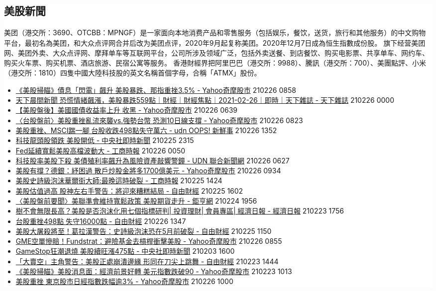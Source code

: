## 美股新聞

美团（港交所：3690、OTCBB：MPNGF）是一家面向本地消费产品和零售服务（包括娱乐，餐饮，送货，旅行和其他服务）的中文购物平台，最初名為美团，和大众点评网合并后改为美团点评，2020年9月起复称美团。2020年12月7日成為恒生指數成份股。
旗下经营美团网、美团外卖、大众点评网、摩拜单车等互联网平台，公司所涉及领域广泛，包括外卖送餐、到店餐饮、购买电影票、共享单车、网约车、购买火车票、购买机票、酒店旅游、民宿公寓等服务。
香港財經界把阿里巴巴（港交所：9988）、騰訊（港交所：700）、美團點評、小米（港交所：1810）四隻中國大陸科技股的英文名稱首個字母，合稱「ATMX」股份。
- [《美股掃瞄》債息「閃電」飆升 美股暴跌、那指重挫3.5% - Yahoo奇摩股市](https://tw.stock.yahoo.com/news/%E7%BE%8E%E8%82%A1%E6%8E%83%E7%9E%84-%E5%82%B5%E6%81%AF-%E9%96%83%E9%9B%BB-%E9%A3%86%E5%8D%87-%E7%BE%8E%E8%82%A1%E6%9A%B4%E8%B7%8C-005820169.html "《美股掃瞄》債息「閃電」飆升 美股暴跌、那指重挫3.5% - Yahoo奇摩股市") 210226 0858
- [天下晨間新聞 恐慌情緒飆漲，美股暴跌559點｜財經｜財經焦點｜2021-02-26｜即時｜天下雜誌 - 天下雜誌](https://www.cw.com.tw/article/5108551 "天下晨間新聞 恐慌情緒飆漲，美股暴跌559點｜財經｜財經焦點｜2021-02-26｜即時｜天下雜誌 - 天下雜誌") 210226 0000
- [【美股盤後】美國國債收益率上升 收黑 - Yahoo奇摩股市](https://tw.stock.yahoo.com/news/%E7%BE%8E%E8%82%A1%E7%9B%A4%E5%BE%8C-%E7%BE%8E%E5%9C%8B%E5%9C%8B%E5%82%B5%E6%94%B6%E7%9B%8A%E7%8E%87%E4%B8%8A%E5%8D%87-%E6%94%B6%E9%BB%91-214107840.html "【美股盤後】美國國債收益率上升 收黑 - Yahoo奇摩股市") 210226 0639
- [〈台股盤前〉美股重挫亂流來襲vs.強勢台幣 恐測10日線支撐 - Yahoo奇摩股市](https://tw.stock.yahoo.com/news/%E5%8F%B0%E8%82%A1%E7%9B%A4%E5%89%8D-%E7%BE%8E%E8%82%A1%E9%87%8D%E6%8C%AB%E4%BA%82%E6%B5%81%E4%BE%86%E8%A5%B2vs-%E5%BC%B7%E5%8B%A2%E5%8F%B0%E5%B9%A3-%E6%81%90%E6%B8%AC10%E6%97%A5%E7%B7%9A%E6%94%AF%E6%92%90-002353683.html "〈台股盤前〉美股重挫亂流來襲vs.強勢台幣 恐測10日線支撐 - Yahoo奇摩股市") 210226 0823
- [美股重挫、MSCI踹一腳 台股收跌498點失守萬六 - udn OOPS! 新鮮事](https://udn.com/news/story/7251/5279192 "美股重挫、MSCI踹一腳 台股收跌498點失守萬六 - udn OOPS! 新鮮事") 210226 1352
- [科技龍頭股領跌 美股開低 - 中央社即時新聞](https://www.cna.com.tw/news/afe/202102250393.aspx "科技龍頭股領跌 美股開低 - 中央社即時新聞") 210225 2315
- [Fed延續寬鬆美股高檔波動大 - 工商時報](https://ctee.com.tw/news/futures/421651.html "Fed延續寬鬆美股高檔波動大 - 工商時報") 210226 0050
- [科技股率美股下殺 美債殖利率飆升為風險資產敲響警鐘 - UDN 聯合新聞網](https://udn.com/news/story/6811/5278439 "科技股率美股下殺 美債殖利率飆升為風險資產敲響警鐘 - UDN 聯合新聞網") 210226 0627
- [美股有撐？德銀：紓困過 散戶炒股金將多1700億美元 - Yahoo奇摩股市](https://tw.stock.yahoo.com/news/%E7%BE%8E%E8%82%A1%E6%9C%89%E6%92%90-%E5%BE%B7%E9%8A%80-%E7%B4%93%E5%9B%B0%E9%81%8E-%E6%95%A3%E6%88%B6%E7%82%92%E8%82%A1%E9%87%91%E5%B0%87%E5%A4%9A1700%E5%84%84%E7%BE%8E%E5%85%83-013400805.html "美股有撐？德銀：紓困過 散戶炒股金將多1700億美元 - Yahoo奇摩股市") 210226 0934
- [美股史詩級泡沫華爾街大師:最晚這時破裂 - 工商時報](https://ctee.com.tw/news/global/421445.html "美股史詩級泡沫華爾街大師:最晚這時破裂 - 工商時報") 210225 1424
- [美股估值過高 股神左右手警告：將迎來糟糕結局 - 自由財經](https://ec.ltn.com.tw/article/breakingnews/3449204 "美股估值過高 股神左右手警告：將迎來糟糕結局 - 自由財經") 210225 1602
- [〈美股盤前要聞〉美聯準會維持寬鬆政策 美股期貨走升 - 鉅亨網](https://news.cnyes.com/news/id/4570844 "〈美股盤前要聞〉美聯準會維持寬鬆政策 美股期貨走升 - 鉅亨網") 210224 1956
- [樹不會無限長高？美股是否泡沫化用七個指標研判| 投資理財| 會員專區| 經濟日報 - 經濟日報](https://money.udn.com/money/story/12972/5271173 "樹不會無限長高？美股是否泡沫化用七個指標研判| 投資理財| 會員專區| 經濟日報 - 經濟日報") 210223 1756
- [台股重挫498點 失守16000點 - 自由財經](https://ec.ltn.com.tw/article/breakingnews/3449955 "台股重挫498點 失守16000點 - 自由財經") 210226 1347
- [美股大屠殺將至！葛拉漢警告：史詩級泡沫恐在5月前破裂 - 自由財經](https://ec.ltn.com.tw/article/breakingnews/3448882 "美股大屠殺將至！葛拉漢警告：史詩級泡沫恐在5月前破裂 - 自由財經") 210225 1150
- [GME空單慘賠！Fundstrat：避險基金去槓桿衝擊美股 - Yahoo奇摩股市](https://tw.stock.yahoo.com/news/gme%E7%A9%BA%E5%96%AE%E6%85%98%E8%B3%A0-fundstrat-%E9%81%BF%E9%9A%AA%E5%9F%BA%E9%87%91%E5%8E%BB%E6%A7%93%E6%A1%BF%E8%A1%9D%E6%93%8A%E7%BE%8E%E8%82%A1-005500357.html "GME空單慘賠！Fundstrat：避險基金去槓桿衝擊美股 - Yahoo奇摩股市") 210226 0855
- [GameStop狂潮退燒 美股續旺漲475點 - 中央社即時新聞](https://www.cna.com.tw/news/firstnews/202102030012.aspx "GameStop狂潮退燒 美股續旺漲475點 - 中央社即時新聞") 210203 1600
- [「大賣空」主角警告：美股正處崩潰邊緣 形同在刀尖上跳舞 - 自由財經](https://ec.ltn.com.tw/article/breakingnews/3446637 "「大賣空」主角警告：美股正處崩潰邊緣 形同在刀尖上跳舞 - 自由財經") 210223 1444
- [《美股掃瞄》美股消息面：經濟前景好轉 美元指數跌破90 - Yahoo奇摩股市](https://tw.stock.yahoo.com/news/%E7%BE%8E%E8%82%A1%E6%8E%83%E7%9E%84-%E7%BE%8E%E8%82%A1%E6%B6%88%E6%81%AF%E9%9D%A2-%E7%B6%93%E6%BF%9F%E5%89%8D%E6%99%AF%E5%A5%BD%E8%BD%89-%E7%BE%8E%E5%85%83%E6%8C%87%E6%95%B8%E8%B7%8C%E7%A0%B490-020359213.html "《美股掃瞄》美股消息面：經濟前景好轉 美元指數跌破90 - Yahoo奇摩股市") 210223 1013
- [美股重挫 東京股市日經指數跌幅逾3% - Yahoo奇摩股市](https://tw.stock.yahoo.com/news/%E7%BE%8E%E8%82%A1%E9%87%8D%E6%8C%AB-%E6%9D%B1%E4%BA%AC%E8%82%A1%E5%B8%82%E6%97%A5%E7%B6%93%E6%8C%87%E6%95%B8%E8%B7%8C%E5%B9%85%E9%80%BE3-020011724.html "美股重挫 東京股市日經指數跌幅逾3% - Yahoo奇摩股市") 210226 1000
